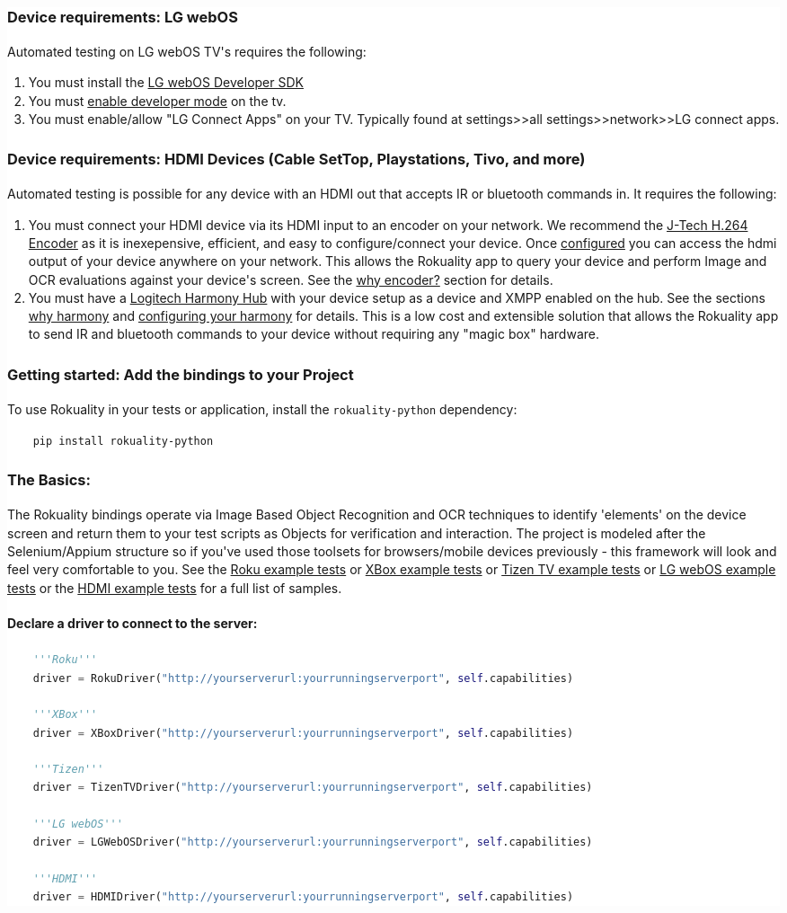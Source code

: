 ### Device requirements: LG webOS
Automated testing on LG webOS TV's requires the following:
1. You must install the [LG webOS Developer SDK](http://webostv.developer.lge.com/sdk/installation/)
2. You must [enable developer mode](http://webostv.developer.lge.com/develop/app-test) on the tv.
3. You must enable/allow "LG Connect Apps" on your TV. Typically found at settings>>all settings>>network>>LG connect apps.

### Device requirements: HDMI Devices (Cable SetTop, Playstations, Tivo, and more)
Automated testing is possible for any device with an HDMI out that accepts IR or bluetooth commands in. It requires the following:
1. You must connect your HDMI device via its HDMI input to an encoder on your network. We recommend the [J-Tech H.264 Encoder](https://jtechdigital.com/product/jtech-ench4-0220/) as it is inexepensive, efficient, and easy to configure/connect your device. Once [configured](http://jtechdi1.nextmp.net/wp-content/uploads/product/jtd-220/JTD-220_Version_1_1_1.pdf) you can access the hdmi output of your device anywhere on your network. This allows the Rokuality app to query your device and perform Image and OCR evaluations against your device's screen.  See the [why encoder?](#whyencoder) section for details.
2. You must have a [Logitech Harmony Hub](https://www.logitech.com/en-us/product/harmony-hub?crid=60) with your device setup as a device and XMPP enabled on the hub. See the sections [why harmony](#whyharmony) and [configuring your harmony](#configuringyourharmony) for details. This is a low cost and extensible solution that allows the Rokuality app to send IR and bluetooth commands to your device without requiring any "magic box" hardware.

### Getting started: Add the bindings to your Project
To use Rokuality in your tests or application, install the `rokuality-python` dependency:
```xml
    pip install rokuality-python
```

### The Basics:
The Rokuality bindings operate via Image Based Object Recognition and OCR techniques to identify 'elements' on the device screen and return them to your test scripts as Objects for verification and interaction. The project is modeled after the Selenium/Appium structure so if you've used those toolsets for browsers/mobile devices previously - this framework will look and feel very comfortable to you. See the [Roku example tests](https://github.com/rokuality/rokuality-python/blob/master/tests/test_roku.py) or [XBox example tests](https://github.com/rokuality/rokuality-python/blob/master/tests/test_xbox.py) or [Tizen TV example tests](https://github.com/rokuality/rokuality-python/blob/master/tests/test_tizentv.py) or [LG webOS example tests](https://github.com/rokuality/rokuality-python/blob/master/tests/test_lg_webos.py) or the [HDMI example tests](https://github.com/rokuality/rokuality-python/blob/master/tests/test_hdmi.py)
for a full list of samples.

#### Declare a driver to connect to the server:
```python
    '''Roku'''
    driver = RokuDriver("http://yourserverurl:yourrunningserverport", self.capabilities)

    '''XBox'''
    driver = XBoxDriver("http://yourserverurl:yourrunningserverport", self.capabilities)

    '''Tizen'''
    driver = TizenTVDriver("http://yourserverurl:yourrunningserverport", self.capabilities)

    '''LG webOS'''
    driver = LGWebOSDriver("http://yourserverurl:yourrunningserverport", self.capabilities)

    '''HDMI'''
    driver = HDMIDriver("http://yourserverurl:yourrunningserverport", self.capabilities)
```